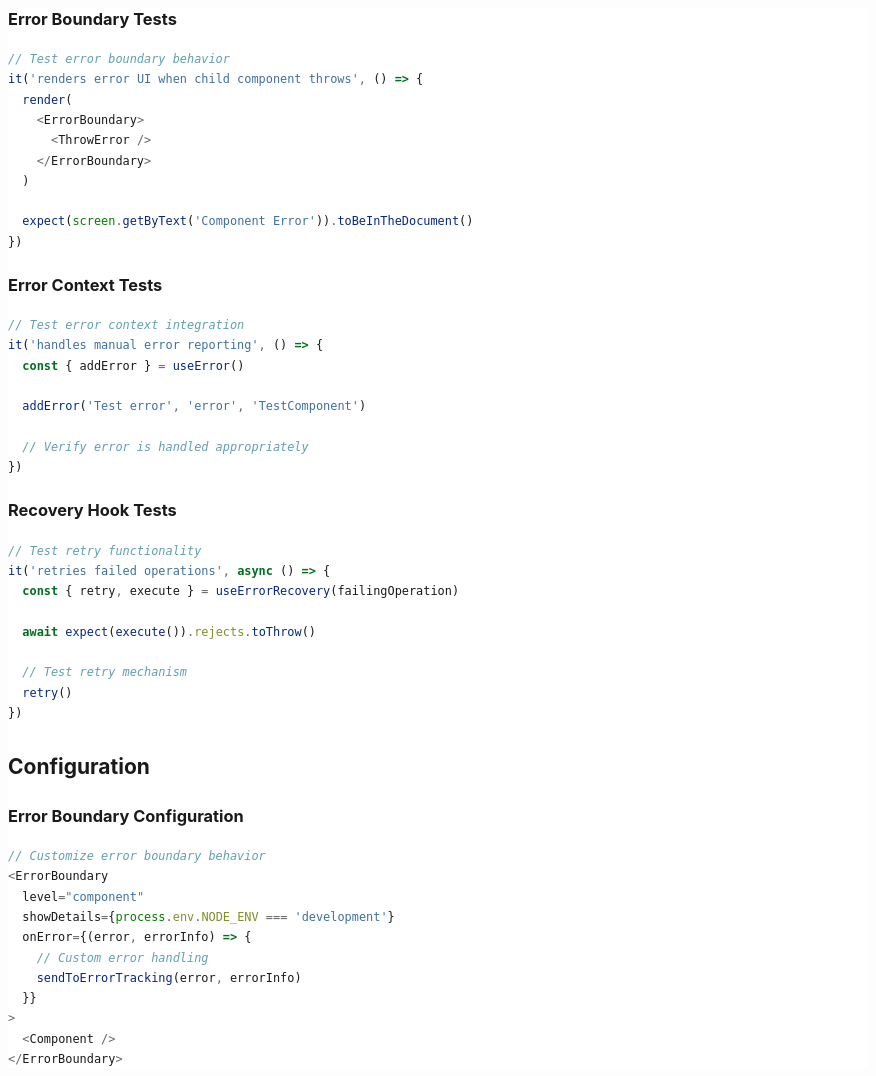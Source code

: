 ### Error Boundary Tests

```typescript
// Test error boundary behavior
it('renders error UI when child component throws', () => {
  render(
    <ErrorBoundary>
      <ThrowError />
    </ErrorBoundary>
  )
  
  expect(screen.getByText('Component Error')).toBeInTheDocument()
})
```

### Error Context Tests

```typescript
// Test error context integration
it('handles manual error reporting', () => {
  const { addError } = useError()
  
  addError('Test error', 'error', 'TestComponent')
  
  // Verify error is handled appropriately
})
```

### Recovery Hook Tests

```typescript
// Test retry functionality
it('retries failed operations', async () => {
  const { retry, execute } = useErrorRecovery(failingOperation)
  
  await expect(execute()).rejects.toThrow()
  
  // Test retry mechanism
  retry()
})
```

## Configuration

### Error Boundary Configuration

```typescript
// Customize error boundary behavior
<ErrorBoundary
  level="component"
  showDetails={process.env.NODE_ENV === 'development'}
  onError={(error, errorInfo) => {
    // Custom error handling
    sendToErrorTracking(error, errorInfo)
  }}
>
  <Component />
</ErrorBoundary>
```

